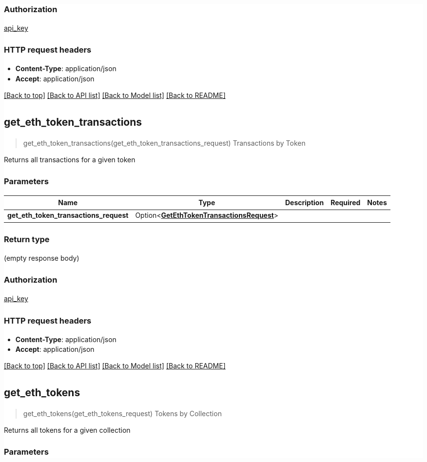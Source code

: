 ### Authorization

[api_key](../README.md#api_key)

### HTTP request headers

- **Content-Type**: application/json
- **Accept**: application/json

[[Back to top]](#) [[Back to API list]](../README.md#documentation-for-api-endpoints) [[Back to Model list]](../README.md#documentation-for-models) [[Back to README]](../README.md)


## get_eth_token_transactions

> get_eth_token_transactions(get_eth_token_transactions_request)
Transactions by Token

Returns all transactions for a given token

### Parameters


Name | Type | Description  | Required | Notes
------------- | ------------- | ------------- | ------------- | -------------
**get_eth_token_transactions_request** | Option<[**GetEthTokenTransactionsRequest**](GetEthTokenTransactionsRequest.md)> |  |  |

### Return type

 (empty response body)

### Authorization

[api_key](../README.md#api_key)

### HTTP request headers

- **Content-Type**: application/json
- **Accept**: application/json

[[Back to top]](#) [[Back to API list]](../README.md#documentation-for-api-endpoints) [[Back to Model list]](../README.md#documentation-for-models) [[Back to README]](../README.md)


## get_eth_tokens

> get_eth_tokens(get_eth_tokens_request)
Tokens by Collection

Returns all tokens for a given collection

### Parameters

